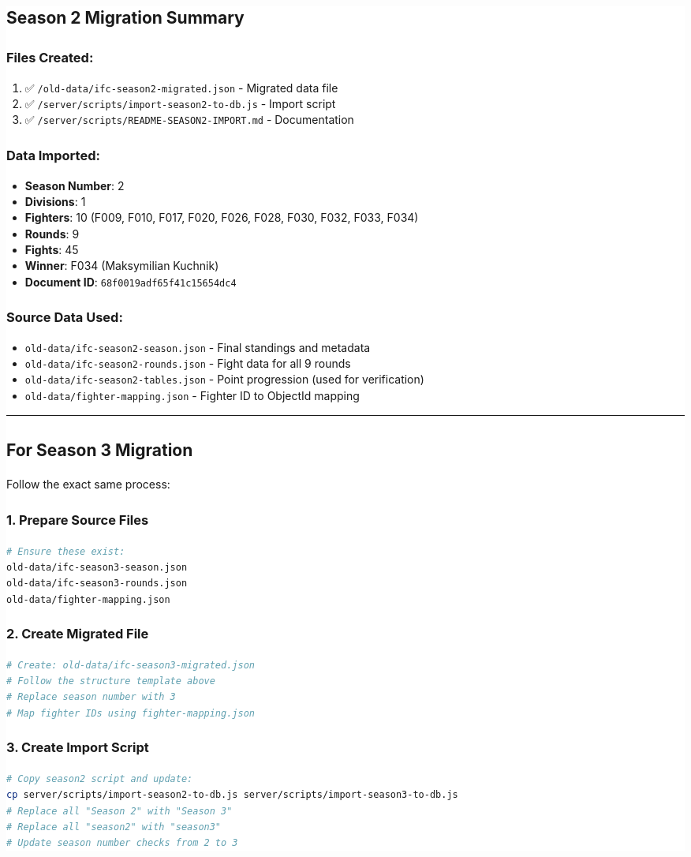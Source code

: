 
## Season 2 Migration Summary

### Files Created:
1. ✅ `/old-data/ifc-season2-migrated.json` - Migrated data file
2. ✅ `/server/scripts/import-season2-to-db.js` - Import script
3. ✅ `/server/scripts/README-SEASON2-IMPORT.md` - Documentation

### Data Imported:
- **Season Number**: 2
- **Divisions**: 1
- **Fighters**: 10 (F009, F010, F017, F020, F026, F028, F030, F032, F033, F034)
- **Rounds**: 9
- **Fights**: 45
- **Winner**: F034 (Maksymilian Kuchnik)
- **Document ID**: `68f0019adf65f41c15654dc4`

### Source Data Used:
- `old-data/ifc-season2-season.json` - Final standings and metadata
- `old-data/ifc-season2-rounds.json` - Fight data for all 9 rounds
- `old-data/ifc-season2-tables.json` - Point progression (used for verification)
- `old-data/fighter-mapping.json` - Fighter ID to ObjectId mapping

---

## For Season 3 Migration

Follow the exact same process:

### 1. Prepare Source Files
```bash
# Ensure these exist:
old-data/ifc-season3-season.json
old-data/ifc-season3-rounds.json
old-data/fighter-mapping.json
```

### 2. Create Migrated File
```bash
# Create: old-data/ifc-season3-migrated.json
# Follow the structure template above
# Replace season number with 3
# Map fighter IDs using fighter-mapping.json
```

### 3. Create Import Script
```bash
# Copy season2 script and update:
cp server/scripts/import-season2-to-db.js server/scripts/import-season3-to-db.js
# Replace all "Season 2" with "Season 3"
# Replace all "season2" with "season3"
# Update season number checks from 2 to 3
```
